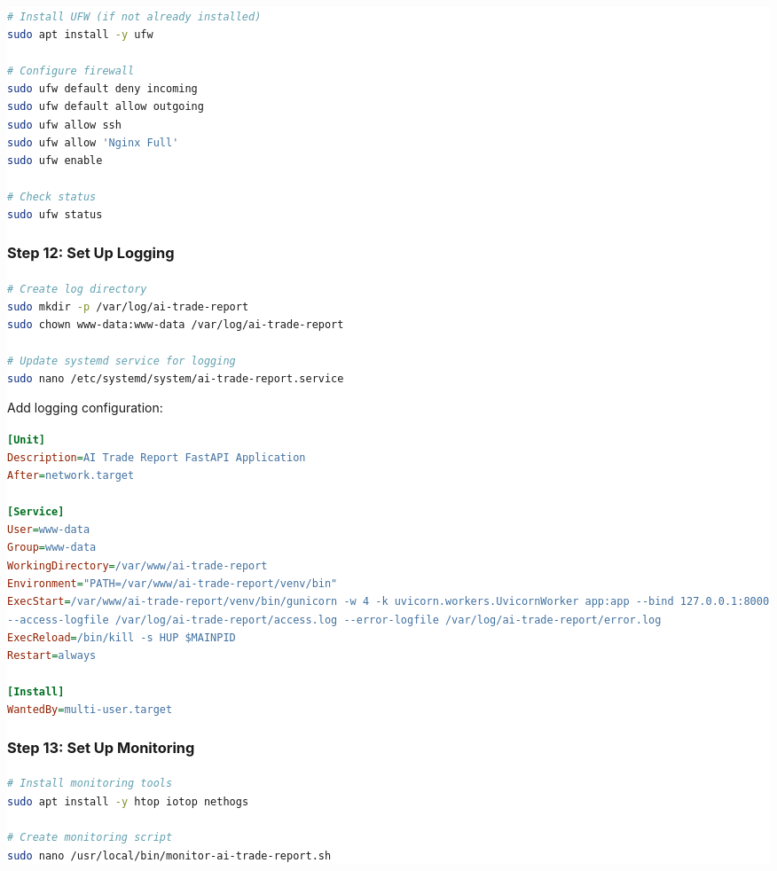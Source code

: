```bash
# Install UFW (if not already installed)
sudo apt install -y ufw

# Configure firewall
sudo ufw default deny incoming
sudo ufw default allow outgoing
sudo ufw allow ssh
sudo ufw allow 'Nginx Full'
sudo ufw enable

# Check status
sudo ufw status
```

### Step 12: Set Up Logging

```bash
# Create log directory
sudo mkdir -p /var/log/ai-trade-report
sudo chown www-data:www-data /var/log/ai-trade-report

# Update systemd service for logging
sudo nano /etc/systemd/system/ai-trade-report.service
```

Add logging configuration:

```ini
[Unit]
Description=AI Trade Report FastAPI Application
After=network.target

[Service]
User=www-data
Group=www-data
WorkingDirectory=/var/www/ai-trade-report
Environment="PATH=/var/www/ai-trade-report/venv/bin"
ExecStart=/var/www/ai-trade-report/venv/bin/gunicorn -w 4 -k uvicorn.workers.UvicornWorker app:app --bind 127.0.0.1:8000 --access-logfile /var/log/ai-trade-report/access.log --error-logfile /var/log/ai-trade-report/error.log
ExecReload=/bin/kill -s HUP $MAINPID
Restart=always

[Install]
WantedBy=multi-user.target
```

### Step 13: Set Up Monitoring

```bash
# Install monitoring tools
sudo apt install -y htop iotop nethogs

# Create monitoring script
sudo nano /usr/local/bin/monitor-ai-trade-report.sh
```
